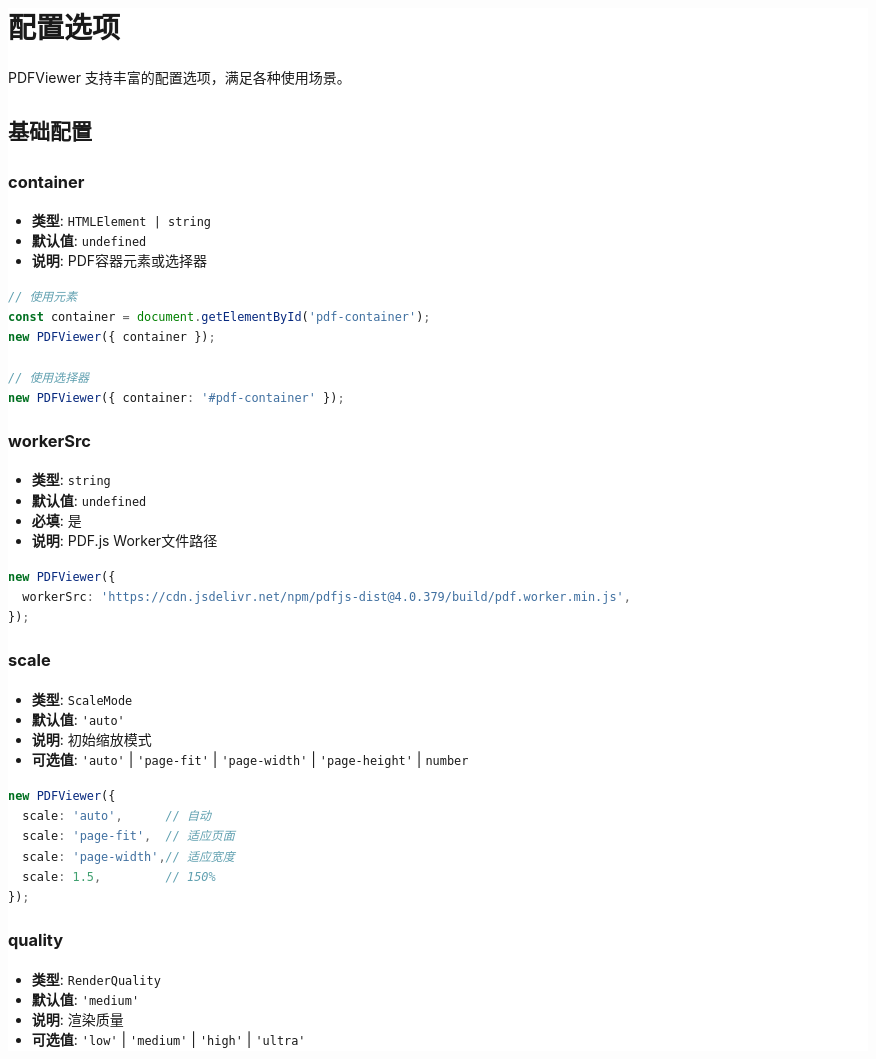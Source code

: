 # 配置选项

PDFViewer 支持丰富的配置选项，满足各种使用场景。

## 基础配置

### container

- **类型**: `HTMLElement | string`
- **默认值**: `undefined`
- **说明**: PDF容器元素或选择器

```typescript
// 使用元素
const container = document.getElementById('pdf-container');
new PDFViewer({ container });

// 使用选择器
new PDFViewer({ container: '#pdf-container' });
```

### workerSrc

- **类型**: `string`
- **默认值**: `undefined`
- **必填**: 是
- **说明**: PDF.js Worker文件路径

```typescript
new PDFViewer({
  workerSrc: 'https://cdn.jsdelivr.net/npm/pdfjs-dist@4.0.379/build/pdf.worker.min.js',
});
```

### scale

- **类型**: `ScaleMode`
- **默认值**: `'auto'`
- **说明**: 初始缩放模式
- **可选值**: `'auto'` | `'page-fit'` | `'page-width'` | `'page-height'` | `number`

```typescript
new PDFViewer({
  scale: 'auto',      // 自动
  scale: 'page-fit',  // 适应页面
  scale: 'page-width',// 适应宽度
  scale: 1.5,         // 150%
});
```

### quality

- **类型**: `RenderQuality`
- **默认值**: `'medium'`
- **说明**: 渲染质量
- **可选值**: `'low'` | `'medium'` | `'high'` | `'ultra'`
